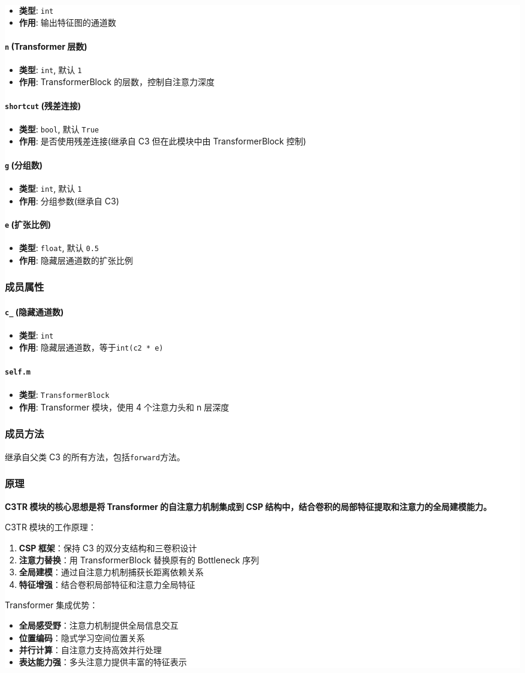 - **类型**: `int`
- **作用**: 输出特征图的通道数

#### `n` (Transformer 层数)

- **类型**: `int`, 默认 `1`
- **作用**: TransformerBlock 的层数，控制自注意力深度

#### `shortcut` (残差连接)

- **类型**: `bool`, 默认 `True`
- **作用**: 是否使用残差连接(继承自 C3 但在此模块中由 TransformerBlock 控制)

#### `g` (分组数)

- **类型**: `int`, 默认 `1`
- **作用**: 分组参数(继承自 C3)

#### `e` (扩张比例)

- **类型**: `float`, 默认 `0.5`
- **作用**: 隐藏层通道数的扩张比例

### 成员属性

#### `c_` (隐藏通道数)

- **类型**: `int`
- **作用**: 隐藏层通道数，等于`int(c2 * e)`

#### `self.m`

- **类型**: `TransformerBlock`
- **作用**: Transformer 模块，使用 4 个注意力头和 n 层深度

### 成员方法

继承自父类 C3 的所有方法，包括`forward`方法。

### 原理

**C3TR 模块的核心思想是将 Transformer 的自注意力机制集成到 CSP 结构中，结合卷积的局部特征提取和注意力的全局建模能力。**

C3TR 模块的工作原理：

1. **CSP 框架**：保持 C3 的双分支结构和三卷积设计
2. **注意力替换**：用 TransformerBlock 替换原有的 Bottleneck 序列
3. **全局建模**：通过自注意力机制捕获长距离依赖关系
4. **特征增强**：结合卷积局部特征和注意力全局特征

Transformer 集成优势：

- **全局感受野**：注意力机制提供全局信息交互
- **位置编码**：隐式学习空间位置关系
- **并行计算**：自注意力支持高效并行处理
- **表达能力强**：多头注意力提供丰富的特征表示

